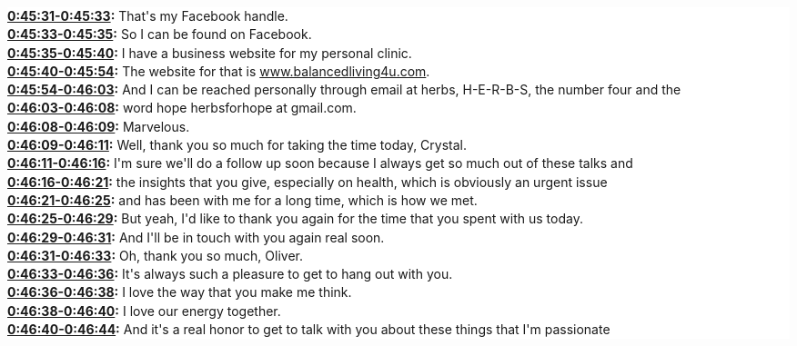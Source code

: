 **[0:45:31-0:45:33](https://regenerativeskills.com/abundantedge-crystal-2/#t=0:45:31):**  That's my Facebook handle.  
**[0:45:33-0:45:35](https://regenerativeskills.com/abundantedge-crystal-2/#t=0:45:33):**  So I can be found on Facebook.  
**[0:45:35-0:45:40](https://regenerativeskills.com/abundantedge-crystal-2/#t=0:45:35):**  I have a business website for my personal clinic.  
**[0:45:40-0:45:54](https://regenerativeskills.com/abundantedge-crystal-2/#t=0:45:40):**  The website for that is www.balancedliving4u.com.  
**[0:45:54-0:46:03](https://regenerativeskills.com/abundantedge-crystal-2/#t=0:45:54):**  And I can be reached personally through email at herbs, H-E-R-B-S, the number four and the  
**[0:46:03-0:46:08](https://regenerativeskills.com/abundantedge-crystal-2/#t=0:46:03):**  word hope herbsforhope at gmail.com.  
**[0:46:08-0:46:09](https://regenerativeskills.com/abundantedge-crystal-2/#t=0:46:08):**  Marvelous.  
**[0:46:09-0:46:11](https://regenerativeskills.com/abundantedge-crystal-2/#t=0:46:09):**  Well, thank you so much for taking the time today, Crystal.  
**[0:46:11-0:46:16](https://regenerativeskills.com/abundantedge-crystal-2/#t=0:46:11):**  I'm sure we'll do a follow up soon because I always get so much out of these talks and  
**[0:46:16-0:46:21](https://regenerativeskills.com/abundantedge-crystal-2/#t=0:46:16):**  the insights that you give, especially on health, which is obviously an urgent issue  
**[0:46:21-0:46:25](https://regenerativeskills.com/abundantedge-crystal-2/#t=0:46:21):**  and has been with me for a long time, which is how we met.  
**[0:46:25-0:46:29](https://regenerativeskills.com/abundantedge-crystal-2/#t=0:46:25):**  But yeah, I'd like to thank you again for the time that you spent with us today.  
**[0:46:29-0:46:31](https://regenerativeskills.com/abundantedge-crystal-2/#t=0:46:29):**  And I'll be in touch with you again real soon.  
**[0:46:31-0:46:33](https://regenerativeskills.com/abundantedge-crystal-2/#t=0:46:31):**  Oh, thank you so much, Oliver.  
**[0:46:33-0:46:36](https://regenerativeskills.com/abundantedge-crystal-2/#t=0:46:33):**  It's always such a pleasure to get to hang out with you.  
**[0:46:36-0:46:38](https://regenerativeskills.com/abundantedge-crystal-2/#t=0:46:36):**  I love the way that you make me think.  
**[0:46:38-0:46:40](https://regenerativeskills.com/abundantedge-crystal-2/#t=0:46:38):**  I love our energy together.  
**[0:46:40-0:46:44](https://regenerativeskills.com/abundantedge-crystal-2/#t=0:46:40):**  And it's a real honor to get to talk with you about these things that I'm passionate  
